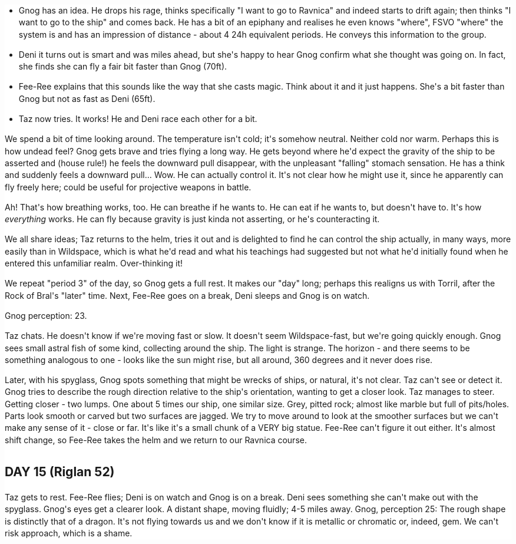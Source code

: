 * Gnog has an idea. He drops his rage, thinks specifically "I want to go to Ravnica" and indeed starts to drift again; then thinks "I want to go to the ship" and comes back. He has a bit of an epiphany and realises he even knows "where", FSVO "where" the system is and has an impression of distance - about 4 24h equivalent periods. He conveys this information to the group.

* Deni it turns out is smart and was miles ahead, but she's happy to hear Gnog confirm what she thought was going on. In fact, she finds she can fly a fair bit faster than Gnog (70ft).

* Fee-Ree explains that this sounds like the way that she casts magic. Think about it and it just happens. She's a bit faster than Gnog but not as fast as Deni (65ft).

* Taz now tries. It works! He and Deni race each other for a bit.

We spend a bit of time looking around. The temperature isn't cold; it's somehow neutral. Neither cold nor warm. Perhaps this is how undead feel? Gnog gets brave and tries flying a long way. He gets beyond where he'd expect the gravity of the ship to be asserted and (house rule!) he feels the downward pull disappear, with the unpleasant "falling" stomach sensation. He has a think and suddenly feels a downward pull... Wow. He can actually control it. It's not clear how he might use it, since he apparently can fly freely here; could be useful for projective weapons in battle.

Ah! That's how breathing works, too. He can breathe if he wants to. He can eat if he wants to, but doesn't have to. It's how _everything_ works. He can fly because gravity is just kinda not asserting, or he's counteracting it.

We all share ideas; Taz returns to the helm, tries it out and is delighted to find he can control the ship actually, in many ways, more easily than in Wildspace, which is what he'd read and what his teachings had suggested but not what he'd initially found when he entered this unfamiliar realm. Over-thinking it!

We repeat "period 3" of the day, so Gnog gets a full rest. It makes our "day" long; perhaps this realigns us with Torril, after the Rock of Bral's "later" time. Next, Fee-Ree goes on a break, Deni sleeps and Gnog is on watch.

Gnog perception: 23.

Taz chats. He doesn't know if we're moving fast or slow. It doesn't seem Wildspace-fast, but we're going quickly enough. Gnog sees small astral fish of some kind, collecting around the ship. The light is strange. The horizon - and there seems to be something analogous to one - looks like the sun might rise, but all around, 360 degrees and it never does rise.

Later, with his spyglass, Gnog spots something that might be wrecks of ships, or natural, it's not clear. Taz can't see or detect it. Gnog tries to describe the rough direction relative to the ship's orientation, wanting to get a closer look. Taz manages to steer. Getting closer - two lumps. One about 5 times our ship, one similar size. Grey, pitted rock; almost like marble but full of pits/holes. Parts look smooth or carved but two surfaces are jagged. We try to move around to look at the smoother surfaces but we can't make any sense of it - close or far. It's like it's a small chunk of a VERY big statue. Fee-Ree can't figure it out either. It's almost shift change, so Fee-Ree takes the helm and we return to our Ravnica course.



## DAY 15 (Riglan 52)

Taz gets to rest. Fee-Ree flies; Deni is on watch and Gnog is on a break. Deni sees something she can't make out with the spyglass. Gnog's eyes get a clearer look. A distant shape, moving fluidly; 4-5 miles away. Gnog, perception 25: The rough shape is distinctly that of a dragon. It's not flying towards us and we don't know if it is metallic or chromatic or, indeed, gem. We can't risk approach, which is a shame.
